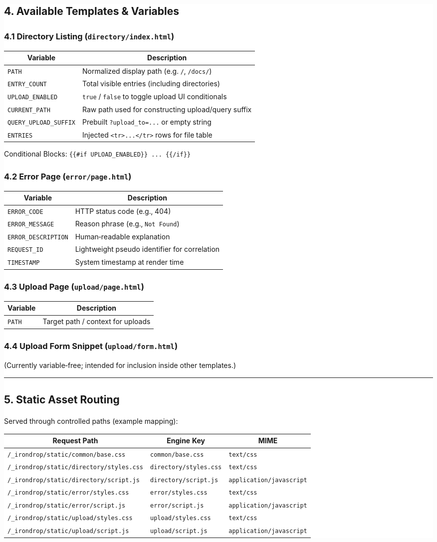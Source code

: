
## 4. Available Templates & Variables

### 4.1 Directory Listing (`directory/index.html`)
| Variable | Description |
|----------|-------------|
| `PATH` | Normalized display path (e.g. `/`, `/docs/`) |
| `ENTRY_COUNT` | Total visible entries (including directories) |
| `UPLOAD_ENABLED` | `true` / `false` to toggle upload UI conditionals |
| `CURRENT_PATH` | Raw path used for constructing upload/query suffix |
| `QUERY_UPLOAD_SUFFIX` | Prebuilt `?upload_to=...` or empty string |
| `ENTRIES` | Injected `<tr>...</tr>` rows for file table |

Conditional Blocks: `{{#if UPLOAD_ENABLED}} ... {{/if}}`

### 4.2 Error Page (`error/page.html`)
| Variable | Description |
|----------|-------------|
| `ERROR_CODE` | HTTP status code (e.g., 404) |
| `ERROR_MESSAGE` | Reason phrase (e.g., `Not Found`) |
| `ERROR_DESCRIPTION` | Human‑readable explanation |
| `REQUEST_ID` | Lightweight pseudo identifier for correlation |
| `TIMESTAMP` | System timestamp at render time |

### 4.3 Upload Page (`upload/page.html`)
| Variable | Description |
|----------|-------------|
| `PATH` | Target path / context for uploads |

### 4.4 Upload Form Snippet (`upload/form.html`)
(Currently variable‑free; intended for inclusion inside other templates.)

---

## 5. Static Asset Routing

Served through controlled paths (example mapping):

| Request Path | Engine Key | MIME |
|--------------|-----------|------|
| `/_irondrop/static/common/base.css` | `common/base.css` | `text/css` |
| `/_irondrop/static/directory/styles.css` | `directory/styles.css` | `text/css` |
| `/_irondrop/static/directory/script.js` | `directory/script.js` | `application/javascript` |
| `/_irondrop/static/error/styles.css` | `error/styles.css` | `text/css` |
| `/_irondrop/static/error/script.js` | `error/script.js` | `application/javascript` |
| `/_irondrop/static/upload/styles.css` | `upload/styles.css` | `text/css` |
| `/_irondrop/static/upload/script.js` | `upload/script.js` | `application/javascript` |
